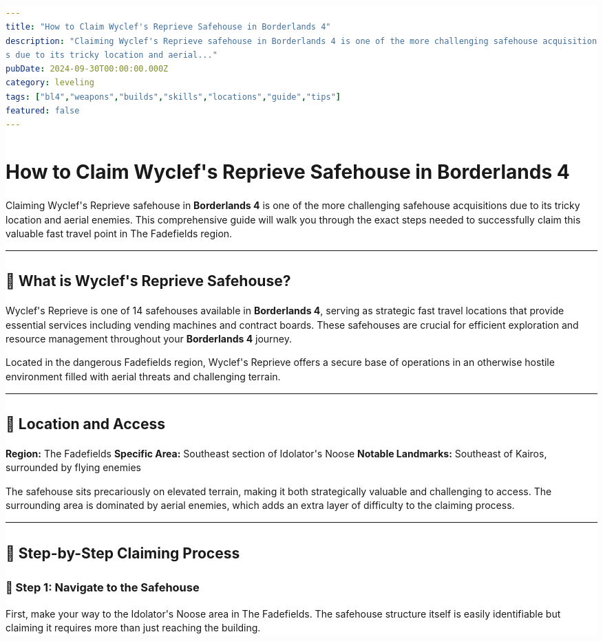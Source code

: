 ```yaml
---
title: "How to Claim Wyclef's Reprieve Safehouse in Borderlands 4"
description: "Claiming Wyclef's Reprieve safehouse in Borderlands 4 is one of the more challenging safehouse acquisitions due to its tricky location and aerial..."
pubDate: 2024-09-30T00:00:00.000Z
category: leveling
tags: ["bl4","weapons","builds","skills","locations","guide","tips"]
featured: false
---
```


# How to Claim Wyclef's Reprieve Safehouse in **Borderlands 4**

Claiming Wyclef's Reprieve safehouse in **Borderlands 4** is one of the more challenging safehouse acquisitions due to its tricky location and aerial enemies. This comprehensive guide will walk you through the exact steps needed to successfully claim this valuable fast travel point in The Fadefields region.

---

## 🎯 What is Wyclef's Reprieve Safehouse?

Wyclef's Reprieve is one of 14 safehouses available in **Borderlands 4**, serving as strategic fast travel locations that provide essential services including vending machines and contract boards. These safehouses are crucial for efficient exploration and resource management throughout your **Borderlands 4** journey.

Located in the dangerous Fadefields region, Wyclef's Reprieve offers a secure base of operations in an otherwise hostile environment filled with aerial threats and challenging terrain.

---

## 🎯 Location and Access

**Region:** The Fadefields
**Specific Area:** Southeast section of Idolator's Noose
**Notable Landmarks:** Southeast of Kairos, surrounded by flying enemies

The safehouse sits precariously on elevated terrain, making it both strategically valuable and challenging to access. The surrounding area is dominated by aerial enemies, which adds an extra layer of difficulty to the claiming process.

---

## 🎯 Step-by-Step Claiming Process

### 📌 Step 1: Navigate to the Safehouse

First, make your way to the Idolator's Noose area in The Fadefields. The safehouse structure itself is easily identifiable but claiming it requires more than just reaching the building.
